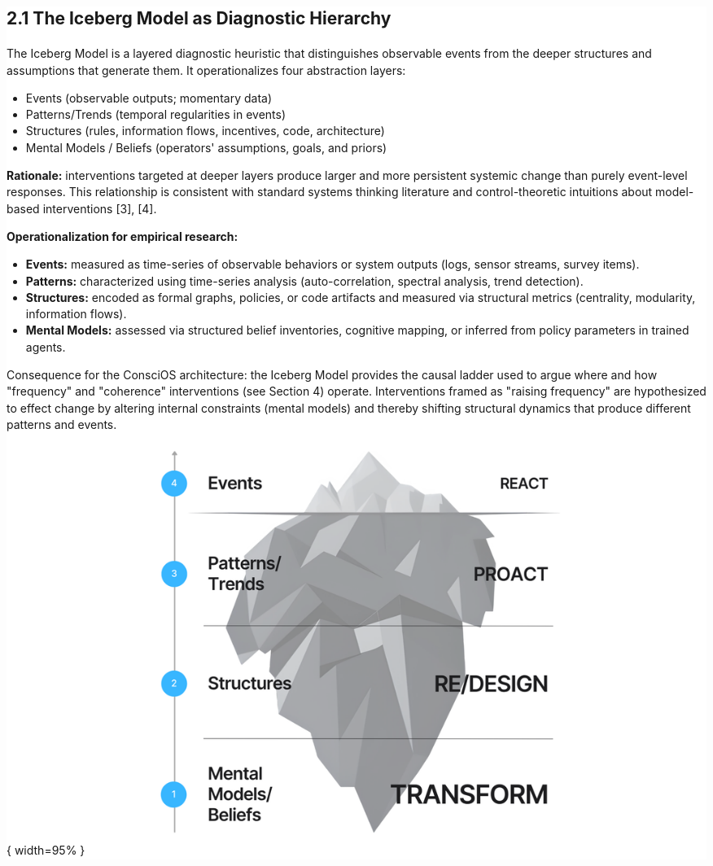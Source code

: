 ## 2.1 The Iceberg Model as Diagnostic Hierarchy

The Iceberg Model is a layered diagnostic heuristic that distinguishes observable events from the deeper structures and assumptions that generate them. It operationalizes four abstraction layers:

* Events (observable outputs; momentary data)
* Patterns/Trends (temporal regularities in events)
* Structures (rules, information flows, incentives, code, architecture)
* Mental Models / Beliefs (operators' assumptions, goals, and priors)

**Rationale:** interventions targeted at deeper layers produce larger and more persistent systemic change than purely event-level responses. This relationship is consistent with standard systems thinking literature and control-theoretic intuitions about model-based interventions [3], [4].

**Operationalization for empirical research:**

* **Events:** measured as time-series of observable behaviors or system outputs (logs, sensor streams, survey items).
* **Patterns:** characterized using time-series analysis (auto-correlation, spectral analysis, trend detection).
* **Structures:** encoded as formal graphs, policies, or code artifacts and measured via structural metrics (centrality, modularity, information flows).
* **Mental Models:** assessed via structured belief inventories, cognitive mapping, or inferred from policy parameters in trained agents.

Consequence for the ConsciOS architecture: the Iceberg Model provides the causal ladder used to argue where and how "frequency" and "coherence" interventions (see Section 4) operate. Interventions framed as "raising frequency" are hypothesized to effect change by altering internal constraints (mental models) and thereby shifting structural dynamics that produce different patterns and events.

![Iceberg Model — diagnostic hierarchy spanning Events, Patterns, Structures, and Mental Models (deeper layers → higher leverage: Transform → Redesign → Proact → React). Credit: adapted from systems-thinking literature [3], [5].](figures/iceberg-diagnostic-hierarchy.png){ width=95% }
